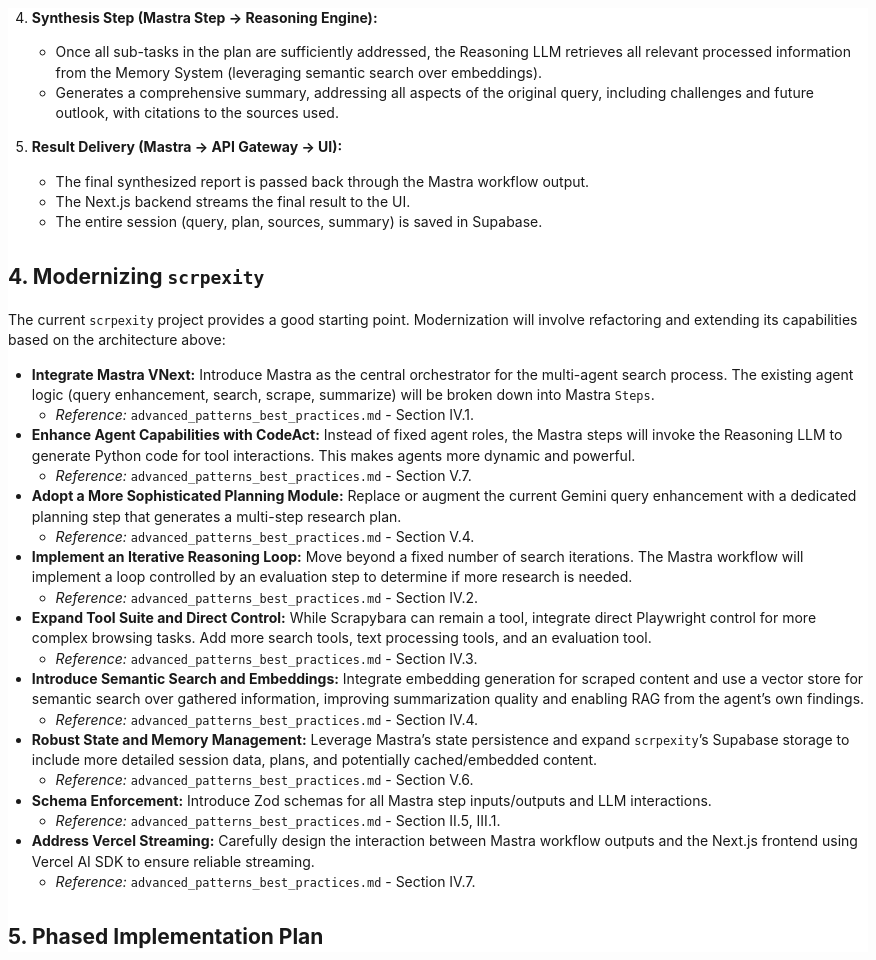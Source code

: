 4.  **Synthesis Step (Mastra Step -> Reasoning Engine):**
    *   Once all sub-tasks in the plan are sufficiently addressed, the Reasoning LLM retrieves all relevant processed information from the Memory System (leveraging semantic search over embeddings).
    *   Generates a comprehensive summary, addressing all aspects of the original query, including challenges and future outlook, with citations to the sources used.

5.  **Result Delivery (Mastra -> API Gateway -> UI):**
    *   The final synthesized report is passed back through the Mastra workflow output.
    *   The Next.js backend streams the final result to the UI.
    *   The entire session (query, plan, sources, summary) is saved in Supabase.

## 4. Modernizing `scrpexity`

The current `scrpexity` project provides a good starting point. Modernization will involve refactoring and extending its capabilities based on the architecture above:

*   **Integrate Mastra VNext:** Introduce Mastra as the central orchestrator for the multi-agent search process. The existing agent logic (query enhancement, search, scrape, summarize) will be broken down into Mastra `Steps`.
    *   *Reference:* `advanced_patterns_best_practices.md` - Section IV.1.
*   **Enhance Agent Capabilities with CodeAct:** Instead of fixed agent roles, the Mastra steps will invoke the Reasoning LLM to generate Python code for tool interactions. This makes agents more dynamic and powerful.
    *   *Reference:* `advanced_patterns_best_practices.md` - Section V.7.
*   **Adopt a More Sophisticated Planning Module:** Replace or augment the current Gemini query enhancement with a dedicated planning step that generates a multi-step research plan.
    *   *Reference:* `advanced_patterns_best_practices.md` - Section V.4.
*   **Implement an Iterative Reasoning Loop:** Move beyond a fixed number of search iterations. The Mastra workflow will implement a loop controlled by an evaluation step to determine if more research is needed.
    *   *Reference:* `advanced_patterns_best_practices.md` - Section IV.2.
*   **Expand Tool Suite and Direct Control:** While Scrapybara can remain a tool, integrate direct Playwright control for more complex browsing tasks. Add more search tools, text processing tools, and an evaluation tool.
    *   *Reference:* `advanced_patterns_best_practices.md` - Section IV.3.
*   **Introduce Semantic Search and Embeddings:** Integrate embedding generation for scraped content and use a vector store for semantic search over gathered information, improving summarization quality and enabling RAG from the agent’s own findings.
    *   *Reference:* `advanced_patterns_best_practices.md` - Section IV.4.
*   **Robust State and Memory Management:** Leverage Mastra’s state persistence and expand `scrpexity`’s Supabase storage to include more detailed session data, plans, and potentially cached/embedded content.
    *   *Reference:* `advanced_patterns_best_practices.md` - Section V.6.
*   **Schema Enforcement:** Introduce Zod schemas for all Mastra step inputs/outputs and LLM interactions.
    *   *Reference:* `advanced_patterns_best_practices.md` - Section II.5, III.1.
*   **Address Vercel Streaming:** Carefully design the interaction between Mastra workflow outputs and the Next.js frontend using Vercel AI SDK to ensure reliable streaming.
    *   *Reference:* `advanced_patterns_best_practices.md` - Section IV.7.

## 5. Phased Implementation Plan
